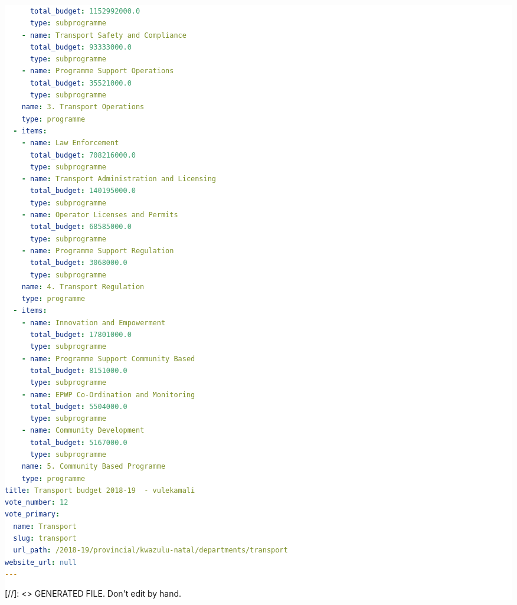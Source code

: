 ```yaml
      total_budget: 1152992000.0
      type: subprogramme
    - name: Transport Safety and Compliance
      total_budget: 93333000.0
      type: subprogramme
    - name: Programme Support Operations
      total_budget: 35521000.0
      type: subprogramme
    name: 3. Transport Operations
    type: programme
  - items:
    - name: Law Enforcement
      total_budget: 708216000.0
      type: subprogramme
    - name: Transport Administration and Licensing
      total_budget: 140195000.0
      type: subprogramme
    - name: Operator Licenses and Permits
      total_budget: 68585000.0
      type: subprogramme
    - name: Programme Support Regulation
      total_budget: 3068000.0
      type: subprogramme
    name: 4. Transport Regulation
    type: programme
  - items:
    - name: Innovation and Empowerment
      total_budget: 17801000.0
      type: subprogramme
    - name: Programme Support Community Based
      total_budget: 8151000.0
      type: subprogramme
    - name: EPWP Co-Ordination and Monitoring
      total_budget: 5504000.0
      type: subprogramme
    - name: Community Development
      total_budget: 5167000.0
      type: subprogramme
    name: 5. Community Based Programme
    type: programme
title: Transport budget 2018-19  - vulekamali
vote_number: 12
vote_primary:
  name: Transport
  slug: transport
  url_path: /2018-19/provincial/kwazulu-natal/departments/transport
website_url: null
---
```

[//]: <> GENERATED FILE. Don't edit by hand.